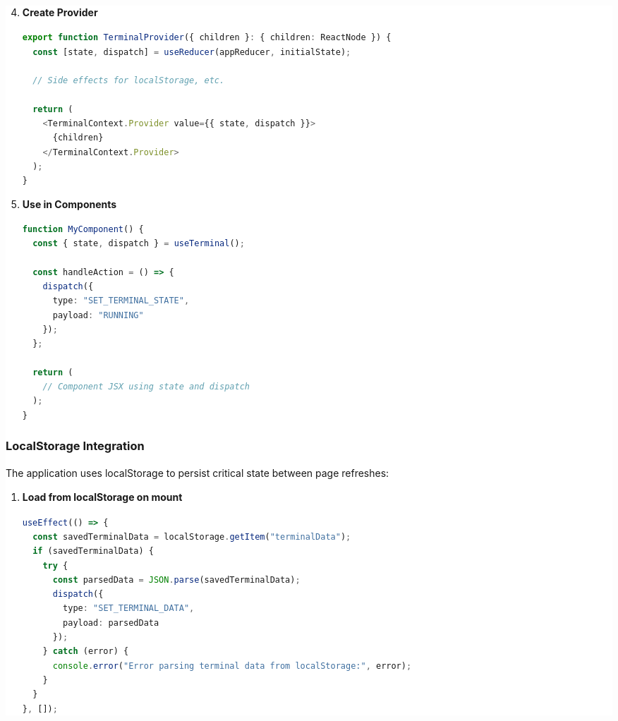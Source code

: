 4. **Create Provider**
   ```typescript
   export function TerminalProvider({ children }: { children: ReactNode }) {
     const [state, dispatch] = useReducer(appReducer, initialState);
     
     // Side effects for localStorage, etc.
     
     return (
       <TerminalContext.Provider value={{ state, dispatch }}>
         {children}
       </TerminalContext.Provider>
     );
   }
   ```

5. **Use in Components**
   ```typescript
   function MyComponent() {
     const { state, dispatch } = useTerminal();
     
     const handleAction = () => {
       dispatch({ 
         type: "SET_TERMINAL_STATE", 
         payload: "RUNNING" 
       });
     };
     
     return (
       // Component JSX using state and dispatch
     );
   }
   ```

### LocalStorage Integration

The application uses localStorage to persist critical state between page refreshes:

1. **Load from localStorage on mount**
   ```typescript
   useEffect(() => {
     const savedTerminalData = localStorage.getItem("terminalData");
     if (savedTerminalData) {
       try {
         const parsedData = JSON.parse(savedTerminalData);
         dispatch({ 
           type: "SET_TERMINAL_DATA", 
           payload: parsedData 
         });
       } catch (error) {
         console.error("Error parsing terminal data from localStorage:", error);
       }
     }
   }, []);
   ```
